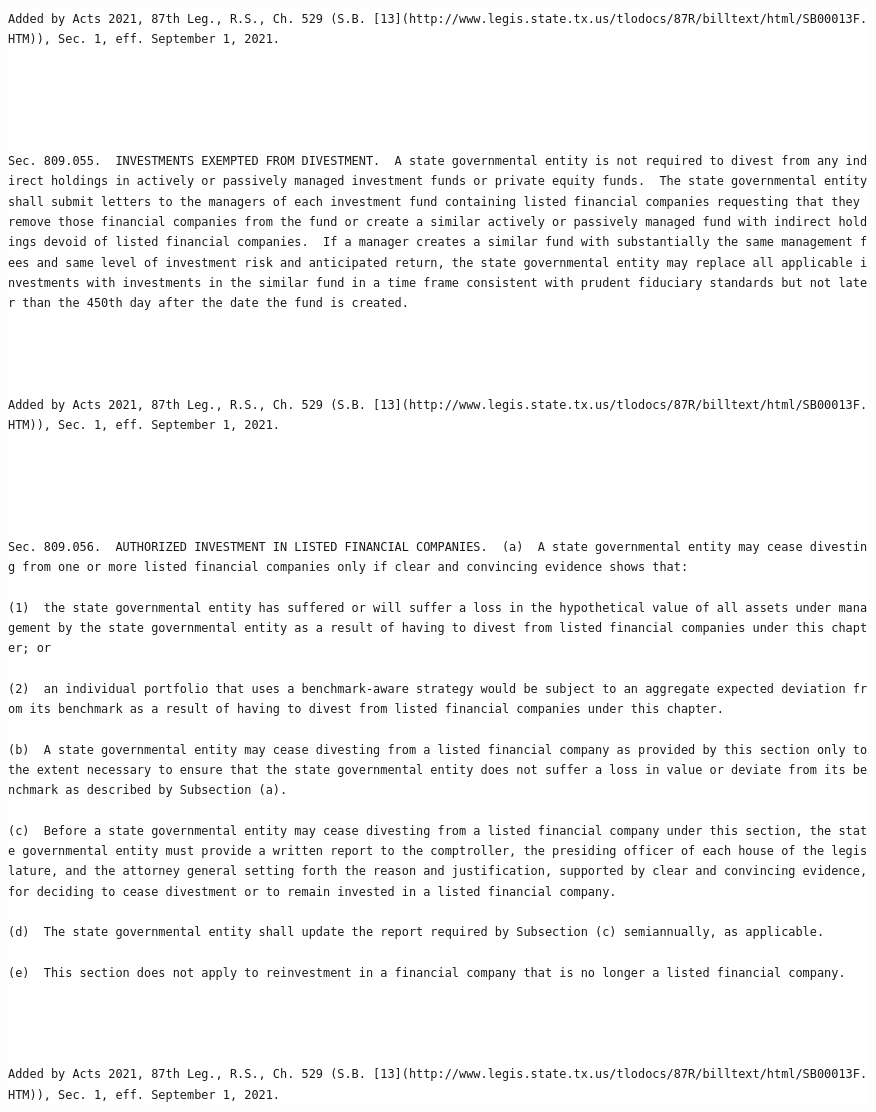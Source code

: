     
    
    Added by Acts 2021, 87th Leg., R.S., Ch. 529 (S.B. [13](http://www.legis.state.tx.us/tlodocs/87R/billtext/html/SB00013F.HTM)), Sec. 1, eff. September 1, 2021.
    
    
    
    
    
    Sec. 809.055.  INVESTMENTS EXEMPTED FROM DIVESTMENT.  A state governmental entity is not required to divest from any indirect holdings in actively or passively managed investment funds or private equity funds.  The state governmental entity shall submit letters to the managers of each investment fund containing listed financial companies requesting that they remove those financial companies from the fund or create a similar actively or passively managed fund with indirect holdings devoid of listed financial companies.  If a manager creates a similar fund with substantially the same management fees and same level of investment risk and anticipated return, the state governmental entity may replace all applicable investments with investments in the similar fund in a time frame consistent with prudent fiduciary standards but not later than the 450th day after the date the fund is created.
    
    
    
    
    Added by Acts 2021, 87th Leg., R.S., Ch. 529 (S.B. [13](http://www.legis.state.tx.us/tlodocs/87R/billtext/html/SB00013F.HTM)), Sec. 1, eff. September 1, 2021.
    
    
    
    
    
    Sec. 809.056.  AUTHORIZED INVESTMENT IN LISTED FINANCIAL COMPANIES.  (a)  A state governmental entity may cease divesting from one or more listed financial companies only if clear and convincing evidence shows that:
    
    (1)  the state governmental entity has suffered or will suffer a loss in the hypothetical value of all assets under management by the state governmental entity as a result of having to divest from listed financial companies under this chapter; or
    
    (2)  an individual portfolio that uses a benchmark-aware strategy would be subject to an aggregate expected deviation from its benchmark as a result of having to divest from listed financial companies under this chapter.
    
    (b)  A state governmental entity may cease divesting from a listed financial company as provided by this section only to the extent necessary to ensure that the state governmental entity does not suffer a loss in value or deviate from its benchmark as described by Subsection (a).
    
    (c)  Before a state governmental entity may cease divesting from a listed financial company under this section, the state governmental entity must provide a written report to the comptroller, the presiding officer of each house of the legislature, and the attorney general setting forth the reason and justification, supported by clear and convincing evidence, for deciding to cease divestment or to remain invested in a listed financial company.
    
    (d)  The state governmental entity shall update the report required by Subsection (c) semiannually, as applicable.
    
    (e)  This section does not apply to reinvestment in a financial company that is no longer a listed financial company.
    
    
    
    
    Added by Acts 2021, 87th Leg., R.S., Ch. 529 (S.B. [13](http://www.legis.state.tx.us/tlodocs/87R/billtext/html/SB00013F.HTM)), Sec. 1, eff. September 1, 2021.
    